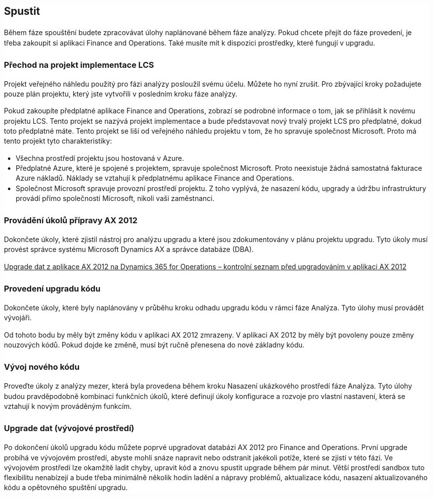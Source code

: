 ## <a name="execute"></a>Spustit
Během fáze spouštění budete zpracovávat úlohy naplánované během fáze analýzy. Pokud chcete přejít do fáze provedení, je třeba zakoupit si aplikaci Finance and Operations. Také musíte mít k dispozici prostředky, které fungují v upgradu.

### <a name="switch-to-the-lcs-implementation-project"></a>Přechod na projekt implementace LCS
Projekt veřejného náhledu použitý pro fázi analýzy posloužil svému účelu. Můžete ho nyní zrušit. Pro zbývající kroky požadujete pouze plán projektu, který jste vytvořili v posledním kroku fáze analýzy.

Pokud zakoupíte předplatné aplikace Finance and Operations, zobrazí se podrobné informace o tom, jak se přihlásit k novému projektu LCS. Tento projekt se nazývá projekt implementace a bude představovat nový trvalý projekt LCS pro předplatné, dokud toto předplatné máte. Tento projekt se liší od veřejného náhledu projektu v tom, že ho spravuje společnost Microsoft. Proto má tento projekt tyto charakteristiky:

- Všechna prostředí projektu jsou hostovaná v Azure.
- Předplatné Azure, které je spojené s projektem, spravuje společnost Microsoft. Proto neexistuje žádná samostatná fakturace Azure nákladů. Náklady se vztahují k předplatnému aplikace Finance and Operations.
- Společnost Microsoft spravuje provozní prostředí projektu. Z toho vyplývá, že nasazení kódu, upgrady a údržbu infrastruktury provádí přímo společností Microsoft, nikoli vaši zaměstnanci. 

### <a name="perform-the-ax-2012-preparation-tasks"></a>Provádění úkolů přípravy AX 2012
Dokončete úkoly, které zjistil nástroj pro analýzu upgradu a které jsou zdokumentovány v plánu projektu upgradu. Tyto úkoly musí provést správce systému Microsoft Dynamics AX a správce databáze (DBA).

[Upgrade dat z aplikace AX 2012 na Dynamics 365 for Operations – kontrolní seznam před upgradováním v aplikaci AX 2012](prepare-data-upgrade.md)

### <a name="perform-code-upgrade"></a>Provedení upgradu kódu
Dokončete úkoly, které byly naplánovány v průběhu kroku odhadu upgradu kódu v rámci fáze Analýza. Tyto úlohy musí provádět vývojáři.

Od tohoto bodu by měly být změny kódu v aplikaci AX 2012 zmrazeny. V aplikaci AX 2012 by měly být povoleny pouze změny nouzových kódů. Pokud dojde ke změně, musí být ručně přenesena do nové základny kódu.

### <a name="develop-new-code"></a>Vývoj nového kódu
Proveďte úkoly z analýzy mezer, která byla provedena během kroku Nasazení ukázkového prostředí fáze Analýza. Tyto úlohy budou pravděpodobně kombinaci funkčních úkolů, které definují úkoly konfigurace a rozvoje pro vlastní nastavení, která se vztahují k novým prováděným funkcím.

### <a name="data-upgrade-development-environment"></a>Upgrade dat (vývojové prostředí)
Po dokončení úkolů upgradu kódu můžete poprvé upgradovat databázi AX 2012 pro Finance and Operations. První upgrade probíhá ve vývojovém prostředí, abyste mohli snáze napravit nebo odstranit jakékoli potíže, které se zjistí v této fázi. Ve vývojovém prostředí lze okamžitě ladit chyby, upravit kód a znovu spustit upgrade během pár minut. Větší prostředí sandbox tuto flexibilitu nenabízejí a bude třeba minimálně několik hodin ladění a nápravy problémů, aktualizace kódu, nasazení aktualizovaného kódu a opětovného spuštění upgradu.
